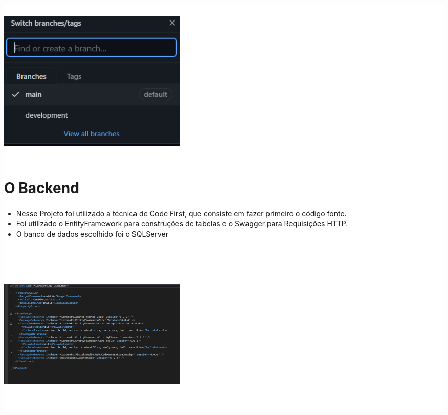  <img align="center"  height="300px" width="40%" src="/Imagens/gitBranchs.png" alt="logo"/>                  
 </div>

# O Backend
- Nesse Projeto foi utilizado a técnica de Code First, que consiste em fazer primeiro o código fonte.
- Foi utilizado o EntityFramework para construções de tabelas e o Swagger para Requisições HTTP.
- O banco de dados escolhido foi o SQLServer

<div style="display: inline_block"><br>
  <img align="center"  height="300px" width="40%" src="/Imagens/FrameworkBackend.png" alt="logo"/>                  